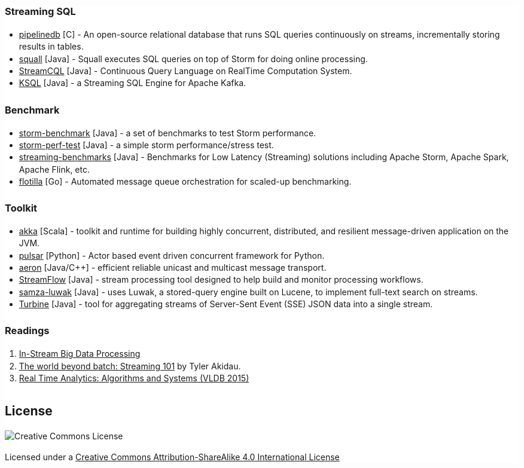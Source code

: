 ### Streaming SQL

* [pipelinedb](https://github.com/pipelinedb/pipelinedb) [C] - An open-source relational database that runs SQL queries continuously on streams, incrementally storing results in tables.
* [squall](https://github.com/epfldata/squall) [Java] - Squall executes SQL queries on top of Storm for doing online processing.
* [StreamCQL](https://github.com/HuaweiBigData/StreamCQL) [Java] - Continuous Query Language on RealTime Computation System.
* [KSQL](https://github.com/confluentinc/ksql) [Java] - a Streaming SQL Engine for Apache Kafka.


### Benchmark

* [storm-benchmark](https://github.com/intel-hadoop/storm-benchmark) [Java] - a set of benchmarks to test Storm performance.
* [storm-perf-test](https://github.com/yahoo/storm-perf-test) [Java] - a simple storm performance/stress test.
* [streaming-benchmarks](https://github.com/yahoo/streaming-benchmarks) [Java] - Benchmarks for Low Latency (Streaming) solutions including Apache Storm, Apache Spark, Apache Flink, etc.
* [flotilla](https://github.com/tylertreat/Flotilla) [Go] - Automated message queue orchestration for scaled-up benchmarking.




### Toolkit

* [akka](http://akka.io/) [Scala] - toolkit and runtime for building highly concurrent, distributed, and resilient message-driven application on the JVM.
* [pulsar](http://quantmind.github.io/pulsar/index.html#) [Python] - Actor based event driven concurrent framework for Python.
* [aeron](https://github.com/real-logic/Aeron) [Java/C++] - efficient reliable unicast and multicast message transport.
* [StreamFlow](https://github.com/lmco/streamflow) [Java] - stream processing tool designed to help build and monitor processing workflows.
* [samza-luwak](https://github.com/romseygeek/samza-luwak) [Java] - uses Luwak, a stored-query engine built on Lucene, to implement full-text search on streams.
* [Turbine](https://github.com/Netflix/Turbine) [Java] - tool for aggregating streams of Server-Sent Event (SSE) JSON data into a single stream.

### Readings

1. [In-Stream Big Data Processing](https://highlyscalable.wordpress.com/2013/08/20/in-stream-big-data-processing/)
2. [The world beyond batch: Streaming 101](http://radar.oreilly.com/2015/08/the-world-beyond-batch-streaming-101.html) by Tyler Akidau. 
3. [Real Time Analytics: Algorithms and Systems (VLDB 2015)](http://www.vldb.org/pvldb/vol8/p2040-Kejariwal.pdf)


## License 

![Creative Commons License](https://i.creativecommons.org/l/by-sa/4.0/80x15.png) 

Licensed under a [Creative Commons Attribution-ShareAlike 4.0 International License](http://creativecommons.org/licenses/by-sa/4.0/)

